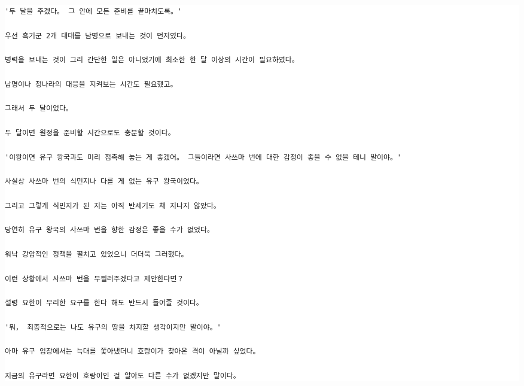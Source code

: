 	'두 달을 주겠다。 그 안에 모든 준비를 끝마치도록。'

	우선 흑기군 2개 대대를 남명으로 보내는 것이 먼저였다。

	병력을 보내는 것이 그리 간단한 일은 아니었기에 최소한 한 달 이상의 시간이 필요하였다。

	남명이나 청나라의 대응을 지켜보는 시간도 필요했고。

	그래서 두 달이었다。

	두 달이면 원정을 준비할 시간으로도 충분할 것이다。

	'이왕이면 유구 왕국과도 미리 접촉해 놓는 게 좋겠어。 그들이라면 사쓰마 번에 대한 감정이 좋을 수 없을 테니 말이야。'

	사실상 사쓰마 번의 식민지나 다를 게 없는 유구 왕국이었다。

	그리고 그렇게 식민지가 된 지는 아직 반세기도 채 지나지 않았다。

	당연히 유구 왕국의 사쓰마 번을 향한 감정은 좋을 수가 없었다。

	워낙 강압적인 정책을 펼치고 있었으니 더더욱 그러했다。

	이런 상황에서 사쓰마 번을 무찔러주겠다고 제안한다면？

	설령 요한이 무리한 요구를 한다 해도 반드시 들어줄 것이다。

	'뭐， 최종적으로는 나도 유구의 땅을 차지할 생각이지만 말이야。'

	아마 유구 입장에서는 늑대를 쫓아냈더니 호랑이가 찾아온 격이 아닐까 싶었다。

	지금의 유구라면 요한이 호랑이인 걸 알아도 다른 수가 없겠지만 말이다。